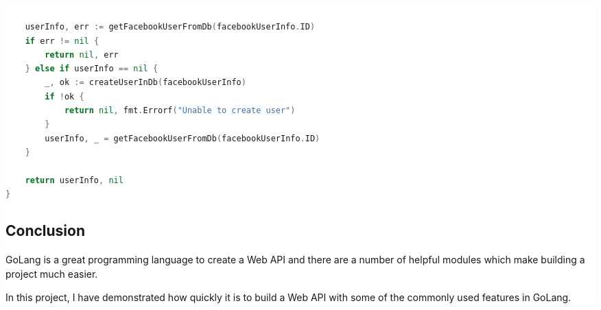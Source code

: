 ```go

	userInfo, err := getFacebookUserFromDb(facebookUserInfo.ID)
	if err != nil {
		return nil, err
	} else if userInfo == nil {
		_, ok := createUserInDb(facebookUserInfo)
		if !ok {
			return nil, fmt.Errorf("Unable to create user")
		}
		userInfo, _ = getFacebookUserFromDb(facebookUserInfo.ID)
	}

	return userInfo, nil
}
```

## Conclusion
GoLang is a great programming language to create a Web API and there are a number of helpful modules which make building a project much easier. 

In this project, I have demonstrated how quickly it is to build a Web API with some of the commonly used features in GoLang.